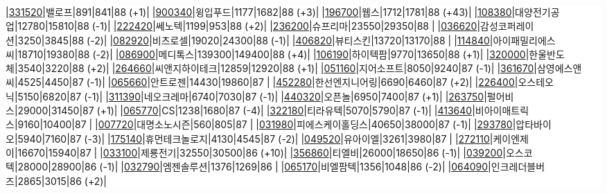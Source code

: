 |[331520](https://finance.daum.net/quotes/A331520)|밸로프|891|841|88 (+1)|
|[900340](https://finance.daum.net/quotes/A900340)|윙입푸드|1177|1682|88 (+3)|
|[196700](https://finance.daum.net/quotes/A196700)|웹스|1712|1781|88 (+43)|
|[108380](https://finance.daum.net/quotes/A108380)|대양전기공업|12780|15810|88 (-1)|
|[222420](https://finance.daum.net/quotes/A222420)|쎄노텍|1199|953|88 (+2)|
|[236200](https://finance.daum.net/quotes/A236200)|슈프리마|23550|29350|88 |
|[036620](https://finance.daum.net/quotes/A036620)|감성코퍼레이션|3250|3845|88 (-2)|
|[082920](https://finance.daum.net/quotes/A082920)|비츠로셀|19020|24300|88 (-1)|
|[406820](https://finance.daum.net/quotes/A406820)|뷰티스킨|13720|13170|88 |
|[114840](https://finance.daum.net/quotes/A114840)|아이패밀리에스씨|18710|19380|88 (-2)|
|[086900](https://finance.daum.net/quotes/A086900)|메디톡스|139300|149400|88 (+4)|
|[106190](https://finance.daum.net/quotes/A106190)|하이텍팜|9770|13650|88 (+1)|
|[320000](https://finance.daum.net/quotes/A320000)|한울반도체|3540|3220|88 (+2)|
|[264660](https://finance.daum.net/quotes/A264660)|씨앤지하이테크|12859|12920|88 (+1)|
|[051160](https://finance.daum.net/quotes/A051160)|지어소프트|8050|9240|87 (-1)|
|[361670](https://finance.daum.net/quotes/A361670)|삼영에스앤씨|4525|4450|87 (-1)|
|[065660](https://finance.daum.net/quotes/A065660)|안트로젠|14430|19860|87 |
|[452280](https://finance.daum.net/quotes/A452280)|한선엔지니어링|6690|6460|87 (+2)|
|[226400](https://finance.daum.net/quotes/A226400)|오스테오닉|5150|6820|87 (-1)|
|[311390](https://finance.daum.net/quotes/A311390)|네오크레마|6740|7030|87 (-1)|
|[440320](https://finance.daum.net/quotes/A440320)|오픈놀|6950|7400|87 (+1)|
|[263750](https://finance.daum.net/quotes/A263750)|펄어비스|29000|31450|87 (+1)|
|[065770](https://finance.daum.net/quotes/A065770)|CS|1238|1680|87 (-4)|
|[322180](https://finance.daum.net/quotes/A322180)|티라유텍|5070|5790|87 (-1)|
|[413640](https://finance.daum.net/quotes/A413640)|비아이매트릭스|9160|10400|87 |
|[007720](https://finance.daum.net/quotes/A007720)|대명소노시즌|560|805|87 |
|[031980](https://finance.daum.net/quotes/A031980)|피에스케이홀딩스|40650|38000|87 (-1)|
|[293780](https://finance.daum.net/quotes/A293780)|압타바이오|5940|7160|87 (-3)|
|[175140](https://finance.daum.net/quotes/A175140)|휴먼테크놀로지|4130|4545|87 (-2)|
|[049520](https://finance.daum.net/quotes/A049520)|유아이엘|3261|3980|87 |
|[272110](https://finance.daum.net/quotes/A272110)|케이엔제이|16670|15940|87 |
|[033100](https://finance.daum.net/quotes/A033100)|제룡전기|32550|30500|86 (+10)|
|[356860](https://finance.daum.net/quotes/A356860)|티엘비|26000|18650|86 (-1)|
|[039200](https://finance.daum.net/quotes/A039200)|오스코텍|28000|28900|86 (-1)|
|[032790](https://finance.daum.net/quotes/A032790)|엠젠솔루션|1376|1269|86 |
|[065170](https://finance.daum.net/quotes/A065170)|비엘팜텍|1356|1048|86 (-2)|
|[064090](https://finance.daum.net/quotes/A064090)|인크레더블버즈|2865|3015|86 (+2)|